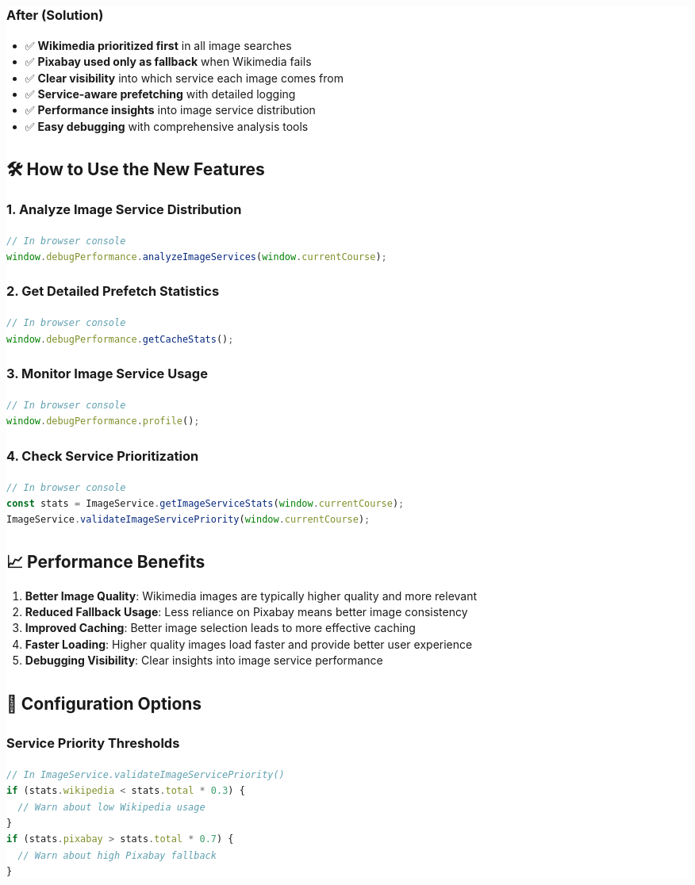 ### **After (Solution)**
- ✅ **Wikimedia prioritized first** in all image searches
- ✅ **Pixabay used only as fallback** when Wikimedia fails
- ✅ **Clear visibility** into which service each image comes from
- ✅ **Service-aware prefetching** with detailed logging
- ✅ **Performance insights** into image service distribution
- ✅ **Easy debugging** with comprehensive analysis tools

## 🛠️ **How to Use the New Features**

### **1. Analyze Image Service Distribution**
```javascript
// In browser console
window.debugPerformance.analyzeImageServices(window.currentCourse);
```

### **2. Get Detailed Prefetch Statistics**
```javascript
// In browser console
window.debugPerformance.getCacheStats();
```

### **3. Monitor Image Service Usage**
```javascript
// In browser console
window.debugPerformance.profile();
```

### **4. Check Service Prioritization**
```javascript
// In browser console
const stats = ImageService.getImageServiceStats(window.currentCourse);
ImageService.validateImageServicePriority(window.currentCourse);
```

## 📈 **Performance Benefits**

1. **Better Image Quality**: Wikimedia images are typically higher quality and more relevant
2. **Reduced Fallback Usage**: Less reliance on Pixabay means better image consistency
3. **Improved Caching**: Better image selection leads to more effective caching
4. **Faster Loading**: Higher quality images load faster and provide better user experience
5. **Debugging Visibility**: Clear insights into image service performance

## 🔧 **Configuration Options**

### **Service Priority Thresholds**
```javascript
// In ImageService.validateImageServicePriority()
if (stats.wikipedia < stats.total * 0.3) {
  // Warn about low Wikipedia usage
}
if (stats.pixabay > stats.total * 0.7) {
  // Warn about high Pixabay fallback
}
```

